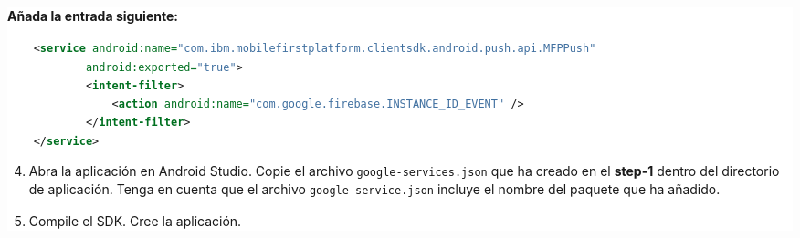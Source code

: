 **Añada la entrada siguiente:**

```xml
    <service android:name="com.ibm.mobilefirstplatform.clientsdk.android.push.api.MFPPush"
            android:exported="true">
            <intent-filter>
                <action android:name="com.google.firebase.INSTANCE_ID_EVENT" />
            </intent-filter>
    </service>
```

 4. Abra la aplicación en Android Studio. Copie el archivo `google-services.json` que ha creado en el **step-1** dentro del directorio de aplicación. Tenga en cuenta que el archivo `google-service.json` incluye el nombre del paquete que ha añadido.		

 5. Compile el SDK. Cree la aplicación.
